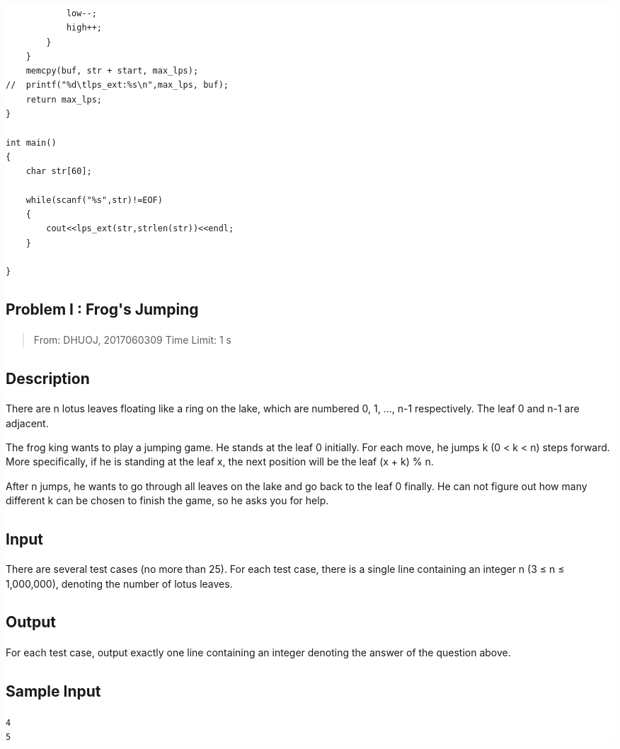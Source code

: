                 low--;  
                high++;  
            }  
        }  
        memcpy(buf, str + start, max_lps);  
    //  printf("%d\tlps_ext:%s\n",max_lps, buf);  
        return max_lps;  
    }  
    
    int main()
    {
        char str[60];
    
        while(scanf("%s",str)!=EOF)
        {
            cout<<lps_ext(str,strlen(str))<<endl;
        }
    
    }

## Problem I : Frog's Jumping

> From: DHUOJ, 2017060309
> Time Limit: 1 s

## Description

There are n lotus leaves floating like a ring on the lake, which are numbered 0, 1, ..., n-1 respectively. The leaf 0 and n-1 are adjacent.

The frog king wants to play a jumping game. He stands at the leaf 0 initially. For each move, he jumps k (0 < k < n) steps forward. More specifically, if he is standing at the leaf x, the next position will be the leaf (x + k) % n.

After n jumps, he wants to go through all leaves on the lake and go back to the leaf 0 finally. He can not figure out how many different k can be chosen to finish the game, so he asks you for help.
 
## Input

There are several test cases (no more than 25).
For each test case, there is a single line containing an integer n (3 ≤ n ≤ 1,000,000), denoting the number of lotus leaves.
 
## Output

For each test case, output exactly one line containing an integer denoting the answer of the question above.
 
## Sample Input
    
    4
    5
 